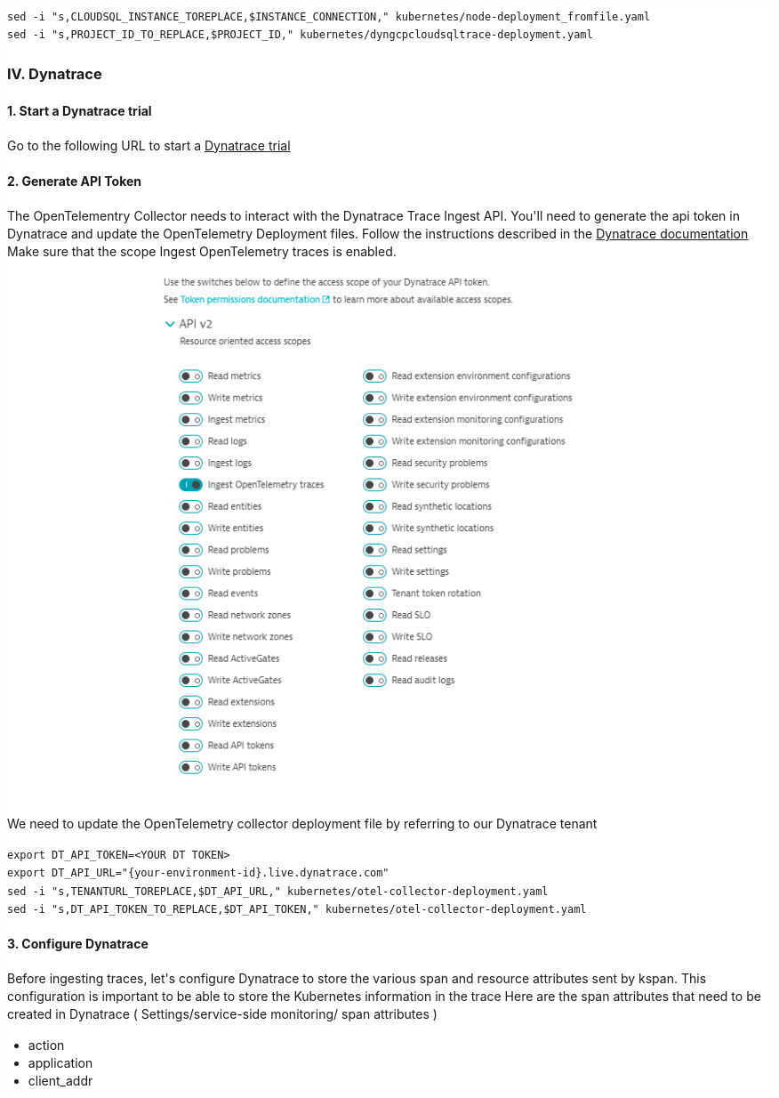 ```
sed -i "s,CLOUDSQL_INSTANCE_TOREPLACE,$INSTANCE_CONNECTION," kubernetes/node-deployment_fromfile.yaml
sed -i "s,PROJECT_ID_TO_REPLACE,$PROJECT_ID," kubernetes/dyngcpcloudsqltrace-deployment.yaml
```
### IV. Dynatrace
#### 1. Start a Dynatrace trial
Go to the following URL to start a [Dynatrace trial](https://www.dynatrace.com/trial/)

#### 2. Generate API Token
The OpenTelementry Collector needs to interact with the Dynatrace Trace Ingest API.
You'll need to generate the api token in Dynatrace and update the OpenTelemetry Deployment files.
Follow the instructions described in the [Dynatrace documentation](https://www.dynatrace.com/support/help/shortlink/api-authentication#generate-a-token)
Make sure that the scope Ingest OpenTelemetry traces is enabled.
<p align="center"><img src="/image/dt_api.png" width="60%" alt="dt api scope" /></p>

We need to update the OpenTelemetry collector deployment file by referring to our Dynatrace tenant
```
export DT_API_TOKEN=<YOUR DT TOKEN>
export DT_API_URL="{your-environment-id}.live.dynatrace.com"
sed -i "s,TENANTURL_TOREPLACE,$DT_API_URL," kubernetes/otel-collector-deployment.yaml
sed -i "s,DT_API_TOKEN_TO_REPLACE,$DT_API_TOKEN," kubernetes/otel-collector-deployment.yaml
```
#### 3. Configure Dynatrace
Before ingesting traces, let's configure Dynatrace to store the various span and resource attributes sent by kspan.
This configuration is important to be able to store the Kubernetes information in the trace
Here are the span attributes that need to be created in Dynatrace ( Settings/service-side monitoring/ span attributes )
* action
* application
* client_addr	